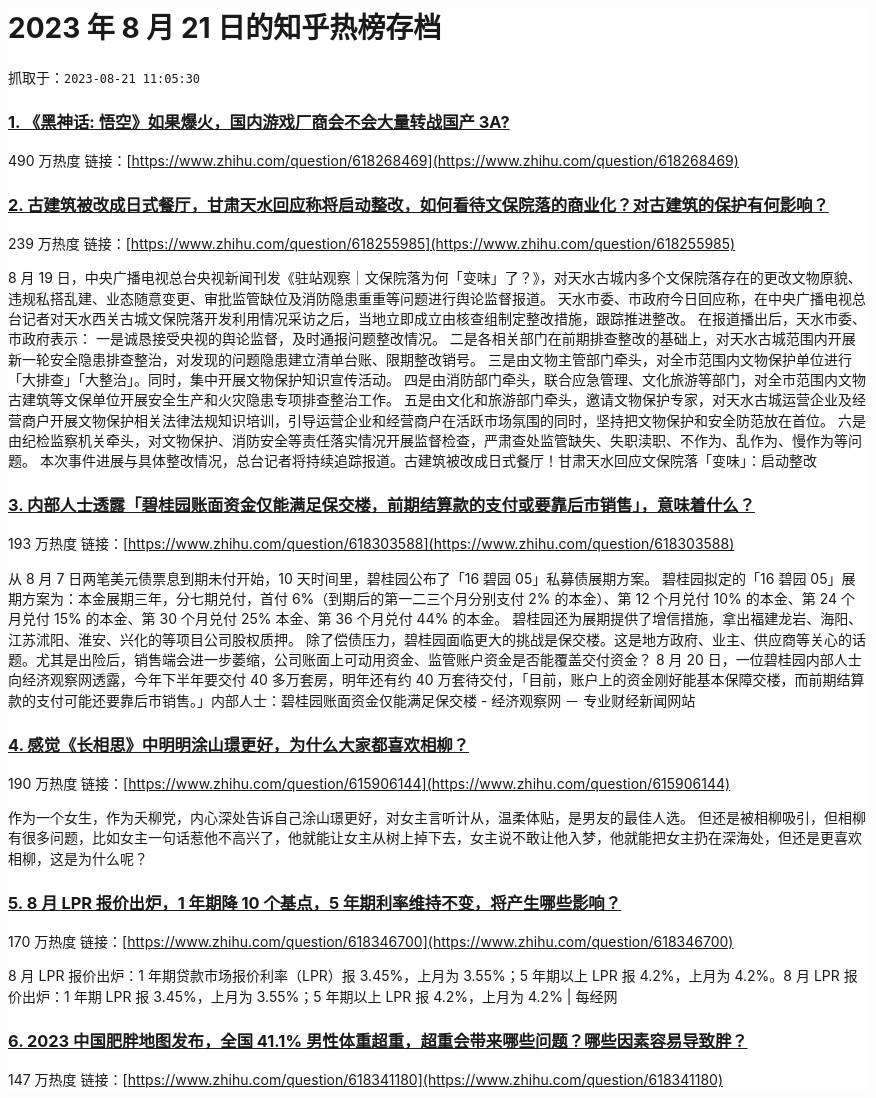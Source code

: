 # 2023 年 8 月 21 日的知乎热榜存档

抓取于：`2023-08-21 11:05:30`

### [1. 《黑神话: 悟空》如果爆火，国内游戏厂商会不会大量转战国产 3A?](https://www.zhihu.com/question/618268469)
490 万热度 链接：[https://www.zhihu.com/question/618268469](https://www.zhihu.com/question/618268469)



### [2. 古建筑被改成日式餐厅，甘肃天水回应称将启动整改，如何看待文保院落的商业化？对古建筑的保护有何影响？](https://www.zhihu.com/question/618255985)
239 万热度 链接：[https://www.zhihu.com/question/618255985](https://www.zhihu.com/question/618255985)

8 月 19 日，中央广播电视总台央视新闻刊发《驻站观察｜文保院落为何「变味」了？》，对天水古城内多个文保院落存在的更改文物原貌、违规私搭乱建、业态随意变更、审批监管缺位及消防隐患重重等问题进行舆论监督报道。 天水市委、市政府今日回应称，在中央广播电视总台记者对天水西关古城文保院落开发利用情况采访之后，当地立即成立由核查组制定整改措施，跟踪推进整改。 在报道播出后，天水市委、市政府表示： 一是诚恳接受央视的舆论监督，及时通报问题整改情况。 二是各相关部门在前期排查整改的基础上，对天水古城范围内开展新一轮安全隐患排查整治，对发现的问题隐患建立清单台账、限期整改销号。 三是由文物主管部门牵头，对全市范围内文物保护单位进行「大排查」「大整治」。同时，集中开展文物保护知识宣传活动。 四是由消防部门牵头，联合应急管理、文化旅游等部门，对全市范围内文物古建筑等文保单位开展安全生产和火灾隐患专项排查整治工作。 五是由文化和旅游部门牵头，邀请文物保护专家，对天水古城运营企业及经营商户开展文物保护相关法律法规知识培训，引导运营企业和经营商户在活跃市场氛围的同时，坚持把文物保护和安全防范放在首位。 六是由纪检监察机关牵头，对文物保护、消防安全等责任落实情况开展监督检查，严肃查处监管缺失、失职渎职、不作为、乱作为、慢作为等问题。 本次事件进展与具体整改情况，总台记者将持续追踪报道。古建筑被改成日式餐厅！甘肃天水回应文保院落「变味」：启动整改

### [3. 内部人士透露「碧桂园账面资金仅能满足保交楼，前期结算款的支付或要靠后市销售」，意味着什么？](https://www.zhihu.com/question/618303588)
193 万热度 链接：[https://www.zhihu.com/question/618303588](https://www.zhihu.com/question/618303588)

从 8 月 7 日两笔美元债票息到期未付开始，10 天时间里，碧桂园公布了「16 碧园 05」私募债展期方案。 碧桂园拟定的「16 碧园 05」展期方案为：本金展期三年，分七期兑付，首付 6%（到期后的第一二三个月分别支付 2% 的本金）、第 12 个月兑付 10% 的本金、第 24 个月兑付 15% 的本金、第 30 个月兑付 25% 本金、第 36 个月兑付 44% 的本金。 碧桂园还为展期提供了增信措施，拿出福建龙岩、海阳、江苏沭阳、淮安、兴化的等项目公司股权质押。 除了偿债压力，碧桂园面临更大的挑战是保交楼。这是地方政府、业主、供应商等关心的话题。尤其是出险后，销售端会进一步萎缩，公司账面上可动用资金、监管账户资金是否能覆盖交付资金？ 8 月 20 日，一位碧桂园内部人士向经济观察网透露，今年下半年要交付 40 多万套房，明年还有约 40 万套待交付，「目前，账户上的资金刚好能基本保障交楼，而前期结算款的支付可能还要靠后市销售。」内部人士：碧桂园账面资金仅能满足保交楼 - 经济观察网 － 专业财经新闻网站

### [4. 感觉《长相思》中明明涂山璟更好，为什么大家都喜欢相柳？](https://www.zhihu.com/question/615906144)
190 万热度 链接：[https://www.zhihu.com/question/615906144](https://www.zhihu.com/question/615906144)

作为一个女生，作为夭柳党，内心深处告诉自己涂山璟更好，对女主言听计从，温柔体贴，是男友的最佳人选。 但还是被相柳吸引，但相柳有很多问题，比如女主一句话惹他不高兴了，他就能让女主从树上掉下去，女主说不敢让他入梦，他就能把女主扔在深海处，但还是更喜欢相柳，这是为什么呢？

### [5. 8 月 LPR 报价出炉，1 年期降 10 个基点，5 年期利率维持不变，将产生哪些影响？](https://www.zhihu.com/question/618346700)
170 万热度 链接：[https://www.zhihu.com/question/618346700](https://www.zhihu.com/question/618346700)

8 月 LPR 报价出炉：1 年期贷款市场报价利率（LPR）报 3.45%，上月为 3.55%；5 年期以上 LPR 报 4.2%，上月为 4.2%。8 月 LPR 报价出炉：1 年期 LPR 报 3.45%，上月为 3.55%；5 年期以上 LPR 报 4.2%，上月为 4.2% | 每经网

### [6. 2023 中国肥胖地图发布，全国 41.1% 男性体重超重，超重会带来哪些问题？哪些因素容易导致胖？](https://www.zhihu.com/question/618341180)
147 万热度 链接：[https://www.zhihu.com/question/618341180](https://www.zhihu.com/question/618341180)
